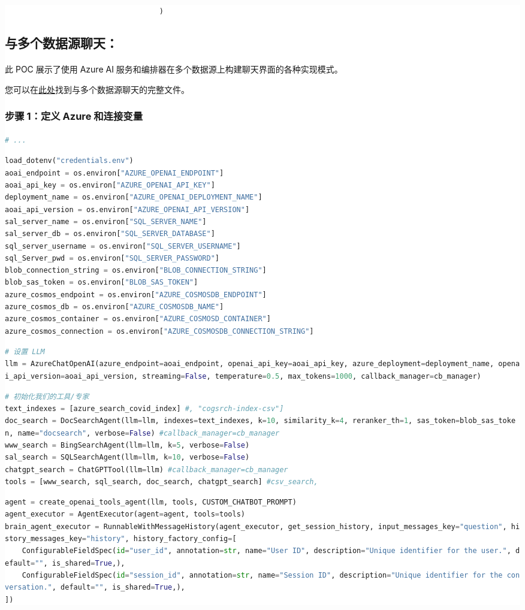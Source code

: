 ```python
                                    )
```
## 与多个数据源聊天：
此 POC 展示了使用 Azure AI 服务和编排器在多个数据源上构建聊天界面的各种实现模式。

您可以在[此处](https://github.com/deepakj16/chatInterface/blob/main/Chat_with_Multiple_Data.py)找到与多个数据源聊天的完整文件。

### 步骤 1：定义 Azure 和连接变量
```python
# ...
```
```python
load_dotenv("credentials.env")
aoai_endpoint = os.environ["AZURE_OPENAI_ENDPOINT"]
aoai_api_key = os.environ["AZURE_OPENAI_API_KEY"]
deployment_name = os.environ["AZURE_OPENAI_DEPLOYMENT_NAME"]
aoai_api_version = os.environ["AZURE_OPENAI_API_VERSION"]
sal_server_name = os.environ["SQL_SERVER_NAME"]
sal_server_db = os.environ["SQL_SERVER_DATABASE"]
sql_server_username = os.environ["SQL_SERVER_USERNAME"]
sql_Server_pwd = os.environ["SQL_SERVER_PASSWORD"]
blob_connection_string = os.environ["BLOB_CONNECTION_STRING"]
blob_sas_token = os.environ["BLOB_SAS_TOKEN"]
azure_cosmos_endpoint = os.environ["AZURE_COSMOSDB_ENDPOINT"]
azure_cosmos_db = os.environ["AZURE_COSMOSDB_NAME"]
azure_cosmos_container = os.environ["AZURE_COSMOSD_CONTAINER"]
azure_cosmos_connection = os.environ["AZURE_COSMOSDB_CONNECTION_STRING"]
```

```python
# 设置 LLM
llm = AzureChatOpenAI(azure_endpoint=aoai_endpoint, openai_api_key=aoai_api_key, azure_deployment=deployment_name, openai_api_version=aoai_api_version, streaming=False, temperature=0.5, max_tokens=1000, callback_manager=cb_manager)
```

```python
# 初始化我们的工具/专家
text_indexes = [azure_search_covid_index] #, "cogsrch-index-csv"]
doc_search = DocSearchAgent(llm=llm, indexes=text_indexes, k=10, similarity_k=4, reranker_th=1, sas_token=blob_sas_token, name="docsearch", verbose=False) #callback_manager=cb_manager
www_search = BingSearchAgent(llm=llm, k=5, verbose=False)
sal_search = SQLSearchAgent(llm=llm, k=10, verbose=False)
chatgpt_search = ChatGPTTool(llm=llm) #callback_manager=cb_manager
tools = [www_search, sql_search, doc_search, chatgpt_search] #csv_search, 
```

```python
agent = create_openai_tools_agent(llm, tools, CUSTOM_CHATBOT_PROMPT)
agent_executor = AgentExecutor(agent=agent, tools=tools)
brain_agent_executor = RunnableWithMessageHistory(agent_executor, get_session_history, input_messages_key="question", history_messages_key="history", history_factory_config=[
    ConfigurableFieldSpec(id="user_id", annotation=str, name="User ID", description="Unique identifier for the user.", default="", is_shared=True,),
    ConfigurableFieldSpec(id="session_id", annotation=str, name="Session ID", description="Unique identifier for the conversation.", default="", is_shared=True,),
])
```
